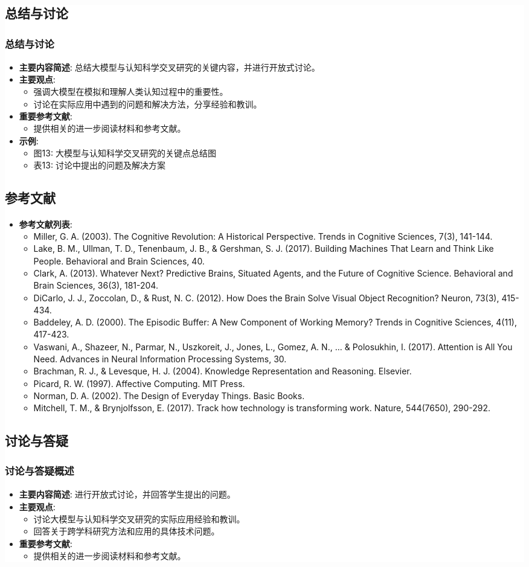 ## 总结与讨论

### 总结与讨论

- **主要内容简述**: 总结大模型与认知科学交叉研究的关键内容，并进行开放式讨论。
- **主要观点**:
  - 强调大模型在模拟和理解人类认知过程中的重要性。
  - 讨论在实际应用中遇到的问题和解决方法，分享经验和教训。
- **重要参考文献**:
  - 提供相关的进一步阅读材料和参考文献。
- **示例**:
  - 图13: 大模型与认知科学交叉研究的关键点总结图
  - 表13: 讨论中提出的问题及解决方案

## 参考文献

- **参考文献列表**:
  - Miller, G. A. (2003). The Cognitive Revolution: A Historical Perspective. Trends in Cognitive Sciences, 7(3), 141-144.
  - Lake, B. M., Ullman, T. D., Tenenbaum, J. B., & Gershman, S. J. (2017). Building Machines That Learn and Think Like People. Behavioral and Brain Sciences, 40.
  - Clark, A. (2013). Whatever Next? Predictive Brains, Situated Agents, and the Future of Cognitive Science. Behavioral and Brain Sciences, 36(3), 181-204.
  - DiCarlo, J. J., Zoccolan, D., & Rust, N. C. (2012). How Does the Brain Solve Visual Object Recognition? Neuron, 73(3), 415-434.
  - Baddeley, A. D. (2000). The Episodic Buffer: A New Component of Working Memory? Trends in Cognitive Sciences, 4(11), 417-423.
  - Vaswani, A., Shazeer, N., Parmar, N., Uszkoreit, J., Jones, L., Gomez, A. N., ... & Polosukhin, I. (2017). Attention is All You Need. Advances in Neural Information Processing Systems, 30.
  - Brachman, R. J., & Levesque, H. J. (2004). Knowledge Representation and Reasoning. Elsevier.
  - Picard, R. W. (1997). Affective Computing. MIT Press.
  - Norman, D. A. (2002). The Design of Everyday Things. Basic Books.
  - Mitchell, T. M., & Brynjolfsson, E. (2017). Track how technology is transforming work. Nature, 544(7650), 290-292.

## 讨论与答疑

### 讨论与答疑概述

- **主要内容简述**: 进行开放式讨论，并回答学生提出的问题。
- **主要观点**:
  - 讨论大模型与认知科学交叉研究的实际应用经验和教训。
  - 回答关于跨学科研究方法和应用的具体技术问题。
- **重要参考文献**:
  - 提供相关的进一步阅读材料和参考文献。
